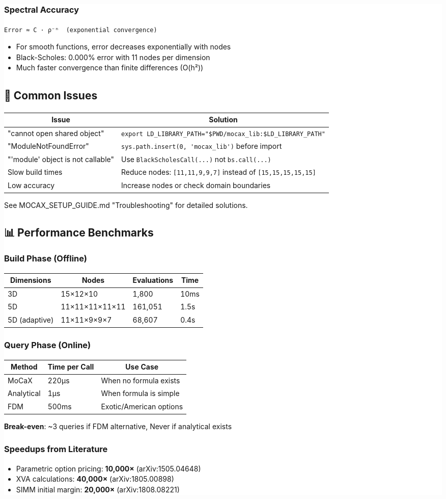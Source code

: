 ### Spectral Accuracy
```
Error ≈ C · ρ⁻ⁿ  (exponential convergence)
```
- For smooth functions, error decreases exponentially with nodes
- Black-Scholes: 0.000% error with 11 nodes per dimension
- Much faster convergence than finite differences (O(h²))

## 🚦 Common Issues

| Issue | Solution |
|-------|----------|
| "cannot open shared object" | `export LD_LIBRARY_PATH="$PWD/mocax_lib:$LD_LIBRARY_PATH"` |
| "ModuleNotFoundError" | `sys.path.insert(0, 'mocax_lib')` before import |
| "'module' object is not callable" | Use `BlackScholesCall(...)` not `bs.call(...)` |
| Slow build times | Reduce nodes: `[11,11,9,9,7]` instead of `[15,15,15,15,15]` |
| Low accuracy | Increase nodes or check domain boundaries |

See MOCAX_SETUP_GUIDE.md "Troubleshooting" for detailed solutions.

## 📊 Performance Benchmarks

### Build Phase (Offline)
| Dimensions | Nodes | Evaluations | Time |
|------------|-------|-------------|------|
| 3D | 15×12×10 | 1,800 | 10ms |
| 5D | 11×11×11×11×11 | 161,051 | 1.5s |
| 5D (adaptive) | 11×11×9×9×7 | 68,607 | 0.4s |

### Query Phase (Online)
| Method | Time per Call | Use Case |
|--------|---------------|----------|
| MoCaX | 220μs | When no formula exists |
| Analytical | 1μs | When formula is simple |
| FDM | 500ms | Exotic/American options |

**Break-even**: ~3 queries if FDM alternative, Never if analytical exists

### Speedups from Literature
- Parametric option pricing: **10,000×** (arXiv:1505.04648)
- XVA calculations: **40,000×** (arXiv:1805.00898)
- SIMM initial margin: **20,000×** (arXiv:1808.08221)
